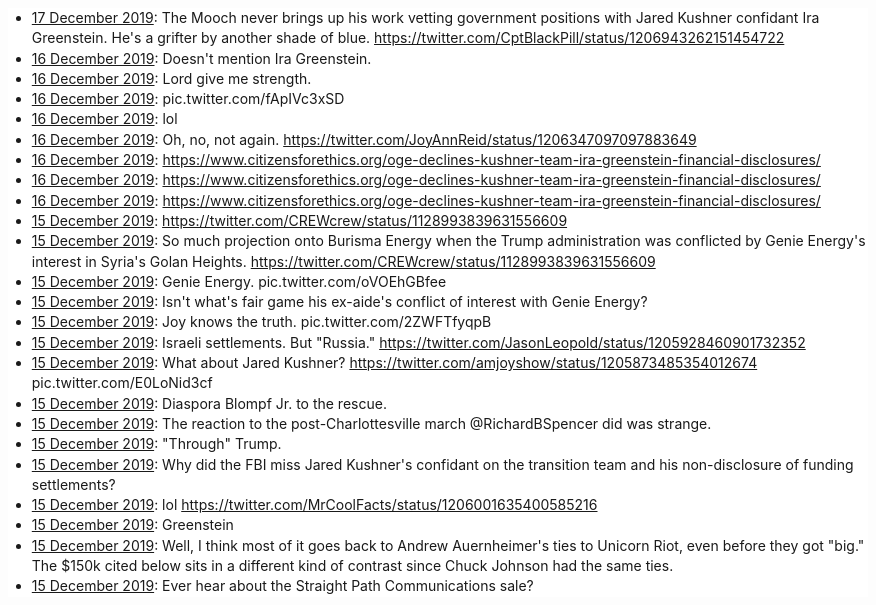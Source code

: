 * [17 December 2019](https://web.archive.org/web/20191217234241/https://twitter.com/nautegome12/status/1207079232897245184): The Mooch never brings up his work vetting government positions with Jared Kushner confidant Ira Greenstein.  He's a grifter by another shade of blue. https://twitter.com/CptBlackPill/status/1206943262151454722 
* [16 December 2019](https://web.archive.org/web/20191217055607/https://twitter.com/nautegome12/status/1206661991248617472): Doesn't mention Ira Greenstein. 
* [16 December 2019](https://web.archive.org/web/20191217065002/https://twitter.com/nautegome12/status/1206618552213606403): Lord give me strength. 
* [16 December 2019](https://web.archive.org/web/20191217044610/https://twitter.com/nautegome12/status/1206596116399230977): pic.twitter.com/fApIVc3xSD 
* [16 December 2019](https://web.archive.org/web/20191218032017/https://twitter.com/nautegome12/status/1206575986747285505): lol 
* [16 December 2019](https://web.archive.org/web/20191216154133/https://twitter.com/nautegome12/status/1206457401001558016): Oh, no, not again. https://twitter.com/JoyAnnReid/status/1206347097097883649 
* [16 December 2019](https://web.archive.org/web/20191216082743/https://twitter.com/nautegome12/status/1206457304377372672): https://www.citizensforethics.org/oge-declines-kushner-team-ira-greenstein-financial-disclosures/ 
* [16 December 2019](https://web.archive.org/web/20191216120256/https://twitter.com/nautegome12/status/1206454007230799877): https://www.citizensforethics.org/oge-declines-kushner-team-ira-greenstein-financial-disclosures/ 
* [16 December 2019](https://web.archive.org/web/20191216110425/https://twitter.com/nautegome12/status/1206453929992708096): https://www.citizensforethics.org/oge-declines-kushner-team-ira-greenstein-financial-disclosures/ 
* [15 December 2019](https://web.archive.org/web/20191215145640/https://twitter.com/nautegome12/status/1206190377348321280): https://twitter.com/CREWcrew/status/1128993839631556609 
* [15 December 2019](https://web.archive.org/web/20191216050507/https://twitter.com/nautegome12/status/1206189941266534401): So much projection onto Burisma Energy when the Trump administration was conflicted by Genie Energy's interest in Syria's Golan Heights. https://twitter.com/CREWcrew/status/1128993839631556609 
* [15 December 2019](https://web.archive.org/web/20191216071944/https://twitter.com/nautegome12/status/1206188042878193665): Genie Energy. pic.twitter.com/oVOEhGBfee 
* [15 December 2019](https://web.archive.org/web/20191216012242/https://twitter.com/nautegome12/status/1206186929764622336): Isn't what's fair game his ex-aide's conflict of interest with Genie Energy? 
* [15 December 2019](https://web.archive.org/web/20191215143641/https://twitter.com/nautegome12/status/1206186357179191296): Joy knows the truth. pic.twitter.com/2ZWFTfyqpB 
* [15 December 2019](https://web.archive.org/web/20191215210849/https://twitter.com/nautegome12/status/1206186169781956609): Israeli settlements. But "Russia." https://twitter.com/JasonLeopold/status/1205928460901732352 
* [15 December 2019](https://web.archive.org/web/20191216023214/https://twitter.com/nautegome12/status/1206184751100547072): What about Jared Kushner?  https://twitter.com/amjoyshow/status/1205873485354012674  pic.twitter.com/E0LoNid3cf 
* [15 December 2019](https://web.archive.org/web/20191215144238/https://twitter.com/nautegome12/status/1206183481774092289): Diaspora Blompf Jr. to the rescue. 
* [15 December 2019](https://web.archive.org/web/20191216151552/https://twitter.com/nautegome12/status/1206119350714994689): The reaction to the post-Charlottesville march  @RichardBSpencer  did was strange. 
* [15 December 2019](https://web.archive.org/web/20191215101440/https://twitter.com/nautegome12/status/1206115748776677376): "Through" Trump. 
* [15 December 2019](https://web.archive.org/web/20191215120359/https://twitter.com/nautegome12/status/1206101656498245633): Why did the FBI miss Jared Kushner's confidant on the transition team and his non-disclosure of funding settlements? 
* [15 December 2019](https://web.archive.org/web/20191216033437/https://twitter.com/nautegome12/status/1206086459893125120): lol https://twitter.com/MrCoolFacts/status/1206001635400585216 
* [15 December 2019](https://web.archive.org/web/20191215080547/https://twitter.com/nautegome12/status/1206083334209712128): Greenstein 
* [15 December 2019](https://web.archive.org/web/20191215120352/https://twitter.com/nautegome12/status/1206081656848863232): Well, I think most of it goes back to Andrew Auernheimer's ties to Unicorn Riot, even before they got "big." The $150k cited below sits in a different kind of contrast since Chuck Johnson had the same ties. 
* [15 December 2019](https://web.archive.org/web/20191215090053/https://twitter.com/nautegome12/status/1206078252240035840): Ever hear about the Straight Path Communications sale? 
